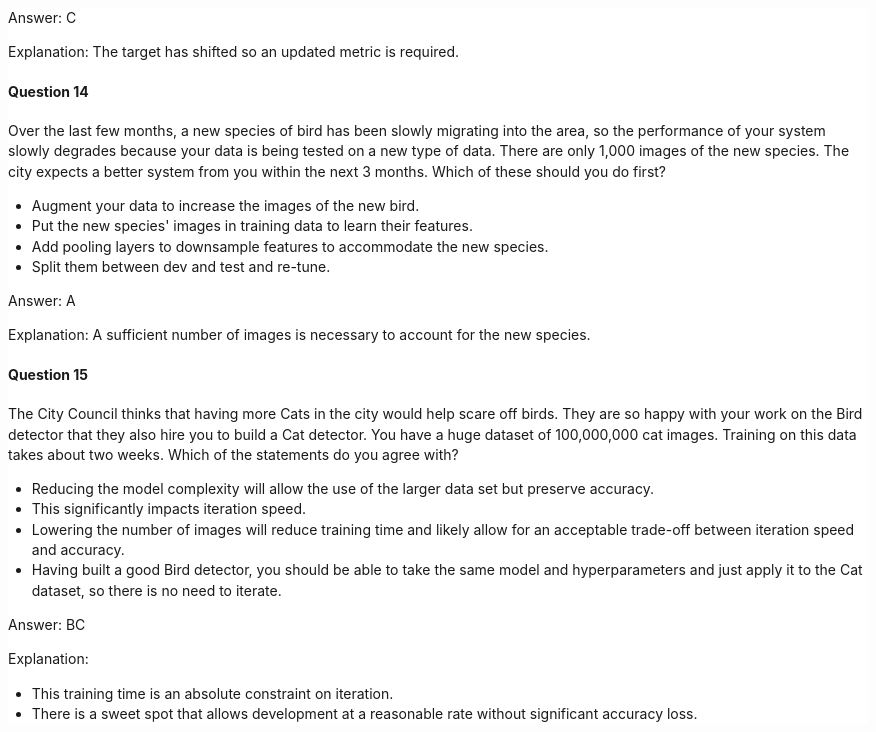 Answer: C

Explanation: The target has shifted so an updated metric is required.

#### Question 14

Over the last few months, a new species of bird has been slowly migrating into the area, so the performance of your system slowly degrades because your data is being tested on a new type of data. There are only 1,000 images of the new species. The city expects a better system from you within the next 3 months. Which of these should you do first?

- Augment your data to increase the images of the new bird.
- Put the new species' images in training data to learn their features.
- Add pooling layers to downsample features to accommodate the new species.
- Split them between dev and test and re-tune.

Answer: A

Explanation: A sufficient number of images is necessary to account for the new species.

#### Question 15

The City Council thinks that having more Cats in the city would help scare off birds. They are so happy with your work on the Bird detector that they also hire you to build a Cat detector. You have a huge dataset of 100,000,000 cat images. Training on this data takes about two weeks. Which of the statements do you agree with?

- Reducing the model complexity will allow the use of the larger data set but preserve accuracy.
- This significantly impacts iteration speed.
- Lowering the number of images will reduce training time and likely allow for an acceptable trade-off between iteration speed and accuracy.
- Having built a good Bird detector, you should be able to take the same model and hyperparameters and just apply it to the Cat dataset, so there is no need to iterate.

Answer: BC

Explanation:

- This training time is an absolute constraint on iteration.
- There is a sweet spot that allows development at a reasonable rate without significant accuracy loss.
